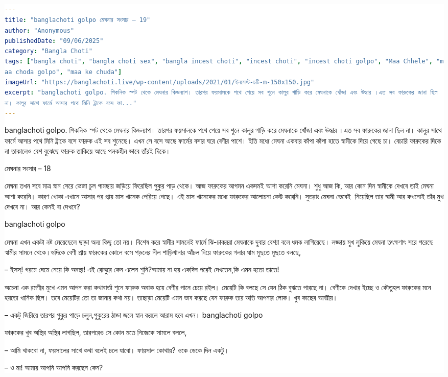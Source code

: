 ```yaml
---
title: "banglachoti golpo মেঘনার সংসার – 19"
author: "Anonymous"
publishedDate: "09/06/2025"
category: "Bangla Choti"
tags: ["bangla choti", "bangla choti sex", "bangla incest choti", "incest choti", "incest choti golpo", "Maa Chhele", "maa choda golpo", "maa ke chuda"]
imageUrl: "https://banglachoti.live/wp-content/uploads/2021/01/ইনসেস্ট-চটি-m-150x150.jpg"
excerpt: "banglachoti golpo. পিকনিক স্পট থেকে মেঘনার কিডন্যাপ। তারপর ফয়সালকে পথে পেয়ে সব শুনে কালুর গাড়ি করে মেঘনাকে খোঁজা এবং উদ্ধার ।এত সব ফারুকের জানা ছিল না। কালুর সাথে ফার্মে আসার পথে মিনি ট্রাকে বসে ফা..."
---
```


banglachoti golpo. পিকনিক স্পট থেকে মেঘনার কিডন্যাপ। তারপর ফয়সালকে পথে পেয়ে সব শুনে কালুর গাড়ি করে মেঘনাকে খোঁজা এবং উদ্ধার ।এত সব ফারুকের জানা ছিল না। কালুর সাথে ফার্মে আসার পথে মিনি ট্রাকে বসে ফারুক এই সব শুনেছে। এখন সে বসে আছে ফার্মের বসার ঘরে বেণীর পাশে। ইতি মধ্যে মেঘনা একবার কাঁপা কাঁপা হাতে স্বামীকে দিয়ে গেছে চা। বেচারি ফারুকের দিকে না তাকালেও বেশ বুঝেছে ফারুক তাকিয়ে আছে পলকহীন ভাবে তাঁরই দিকে।


মেঘনার সংসার – 18


মেঘনা তখন সবে মাত্র স্নান সেরে ভেজা চুল গামছায় জড়িয়ে ফিরেছিল পুকুর পাড় থেকে। আজ ফারুকের আগমন একদমই আশা করেনি মেঘনা। শুধু আজ কি, আর কোন দিন স্বামীকে দেখবে তাই মেঘনা আশা করেনি। কারণ খোকা এখানে আসার পর প্রায় মাস খানেক পেরিয়ে গেছে। এই মাস খানেকের মধ্যে ফারুকের আলোচনা কেউ করেনি। সুতরাং মেঘনা ভেবেই  নিয়েছিল তার স্বামী আর কখনোই তাঁর মুখ দেখবে না। আর কেনই বা দেখবে?


banglachoti golpo


মেঘনা এখন একটা নষ্ট মেয়েছেলে ছাড়া অন্য কিছু তো নয়। বিশেষ করে স্বামীর সামনেই ফার্মে ঝি-চাকররা মেঘনাকে দুবার বেশ্যা বলে ধমক লাগিয়েছে। লজ্জায় মুখ লুকিয়ে মেঘনা তৎক্ষণাৎ সরে পরেছে স্বামীর সামনে থেকে।ওদিকে বেণী প্রায় ফারুকের কোলে বসে পড়নের নীল শাড়িখানার আঁচল দিয়ে ফারুকের গলার ঘাম মুছতে মুছতে বলছে,

– ইসস্! গরমে ঘেমে নেয়ে কি অবস্থা! এই রোদ্দুরে কেন এলেন শুনি?আমায় না হয় একদিন পরেই দেখতেন,কি এমন হতো তাতে!


অচেনা এক রমণীর মুখে এমন আপন করা কথাবার্তা শুনে ফারুক অবাক হয়ে বেণীর পানে চেয়ে রইল। মেয়েটি কি বলছে সে যেন ঠিক বুঝতে পারছে না। বেণীকে দেখার ইচ্ছে ও কৌতুহল ফারুকের মনে হয়তো খানিক ছিল। তবে মেয়েটির তো তা জানার কথা নয়। তাছাড়া মেয়েটি এমন ভাব করছে যেন ফারুক তার অতি আপনার লোক। খুব কাছের আত্মীয়।

– একটু জিরিয়ে তারপর পুকুর পাড়ে চলুন,পুকুরের ঠান্ডা জলে স্নান করলে আরাম হবে এখন। banglachoti golpo


ফারুকের খুব অস্থির অস্থির লাগছিল, তারপরেও সে কোন মতে নিজেকে সামলে বললে,

– আমি থাকবো না, ফয়সালের সাথে কথা বলেই চলে যাবো। ফায়সাল কোথায়? ওকে ডেকে দিন একটু।

– ও মা! আমায় আপনি আপনি করছেন কেন?





